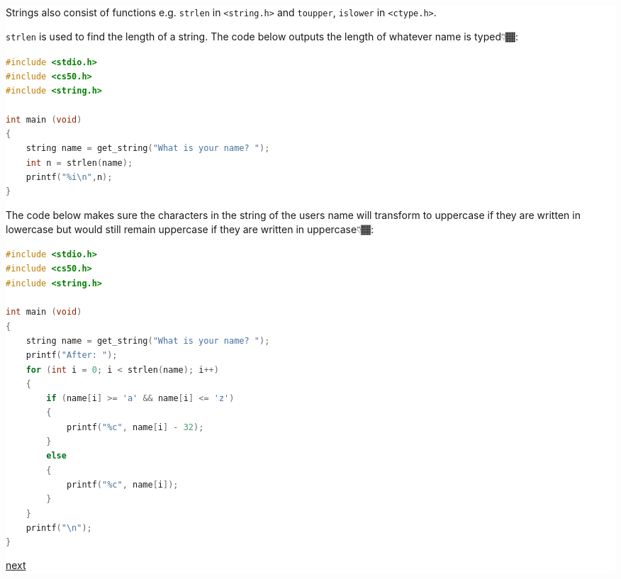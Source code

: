 Strings also consist of functions e.g. `strlen` in `<string.h>` and `toupper`, `islower` in `<ctype.h>`.

`strlen` is used to find the length of a string. The code below outputs the length of whatever name is typed👇🏾:

```c
#include <stdio.h>
#include <cs50.h>
#include <string.h>

int main (void)
{
    string name = get_string("What is your name? ");
    int n = strlen(name);
    printf("%i\n",n);
}
```

The code below makes sure the characters in the string of the users name will transform to uppercase if they are written in lowercase but would still remain uppercase if they are written in uppercase👇🏾:

```c
#include <stdio.h>
#include <cs50.h>
#include <string.h>

int main (void)
{
    string name = get_string("What is your name? ");
    printf("After: ");
    for (int i = 0; i < strlen(name); i++)
    {
        if (name[i] >= 'a' && name[i] <= 'z')
        {
            printf("%c", name[i] - 32);
        }
        else
        {
            printf("%c", name[i]);
        }
    }
    printf("\n");
}
```

[next](04.algorithms.md)

